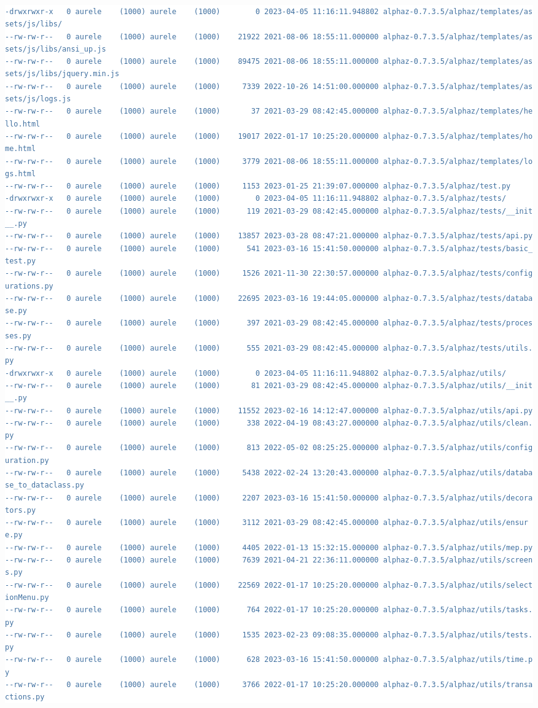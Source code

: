 ```diff
-drwxrwxr-x   0 aurele    (1000) aurele    (1000)        0 2023-04-05 11:16:11.948802 alphaz-0.7.3.5/alphaz/templates/assets/js/libs/
--rw-rw-r--   0 aurele    (1000) aurele    (1000)    21922 2021-08-06 18:55:11.000000 alphaz-0.7.3.5/alphaz/templates/assets/js/libs/ansi_up.js
--rw-rw-r--   0 aurele    (1000) aurele    (1000)    89475 2021-08-06 18:55:11.000000 alphaz-0.7.3.5/alphaz/templates/assets/js/libs/jquery.min.js
--rw-rw-r--   0 aurele    (1000) aurele    (1000)     7339 2022-10-26 14:51:00.000000 alphaz-0.7.3.5/alphaz/templates/assets/js/logs.js
--rw-rw-r--   0 aurele    (1000) aurele    (1000)       37 2021-03-29 08:42:45.000000 alphaz-0.7.3.5/alphaz/templates/hello.html
--rw-rw-r--   0 aurele    (1000) aurele    (1000)    19017 2022-01-17 10:25:20.000000 alphaz-0.7.3.5/alphaz/templates/home.html
--rw-rw-r--   0 aurele    (1000) aurele    (1000)     3779 2021-08-06 18:55:11.000000 alphaz-0.7.3.5/alphaz/templates/logs.html
--rw-rw-r--   0 aurele    (1000) aurele    (1000)     1153 2023-01-25 21:39:07.000000 alphaz-0.7.3.5/alphaz/test.py
-drwxrwxr-x   0 aurele    (1000) aurele    (1000)        0 2023-04-05 11:16:11.948802 alphaz-0.7.3.5/alphaz/tests/
--rw-rw-r--   0 aurele    (1000) aurele    (1000)      119 2021-03-29 08:42:45.000000 alphaz-0.7.3.5/alphaz/tests/__init__.py
--rw-rw-r--   0 aurele    (1000) aurele    (1000)    13857 2023-03-28 08:47:21.000000 alphaz-0.7.3.5/alphaz/tests/api.py
--rw-rw-r--   0 aurele    (1000) aurele    (1000)      541 2023-03-16 15:41:50.000000 alphaz-0.7.3.5/alphaz/tests/basic_test.py
--rw-rw-r--   0 aurele    (1000) aurele    (1000)     1526 2021-11-30 22:30:57.000000 alphaz-0.7.3.5/alphaz/tests/configurations.py
--rw-rw-r--   0 aurele    (1000) aurele    (1000)    22695 2023-03-16 19:44:05.000000 alphaz-0.7.3.5/alphaz/tests/database.py
--rw-rw-r--   0 aurele    (1000) aurele    (1000)      397 2021-03-29 08:42:45.000000 alphaz-0.7.3.5/alphaz/tests/processes.py
--rw-rw-r--   0 aurele    (1000) aurele    (1000)      555 2021-03-29 08:42:45.000000 alphaz-0.7.3.5/alphaz/tests/utils.py
-drwxrwxr-x   0 aurele    (1000) aurele    (1000)        0 2023-04-05 11:16:11.948802 alphaz-0.7.3.5/alphaz/utils/
--rw-rw-r--   0 aurele    (1000) aurele    (1000)       81 2021-03-29 08:42:45.000000 alphaz-0.7.3.5/alphaz/utils/__init__.py
--rw-rw-r--   0 aurele    (1000) aurele    (1000)    11552 2023-02-16 14:12:47.000000 alphaz-0.7.3.5/alphaz/utils/api.py
--rw-rw-r--   0 aurele    (1000) aurele    (1000)      338 2022-04-19 08:43:27.000000 alphaz-0.7.3.5/alphaz/utils/clean.py
--rw-rw-r--   0 aurele    (1000) aurele    (1000)      813 2022-05-02 08:25:25.000000 alphaz-0.7.3.5/alphaz/utils/configuration.py
--rw-rw-r--   0 aurele    (1000) aurele    (1000)     5438 2022-02-24 13:20:43.000000 alphaz-0.7.3.5/alphaz/utils/database_to_dataclass.py
--rw-rw-r--   0 aurele    (1000) aurele    (1000)     2207 2023-03-16 15:41:50.000000 alphaz-0.7.3.5/alphaz/utils/decorators.py
--rw-rw-r--   0 aurele    (1000) aurele    (1000)     3112 2021-03-29 08:42:45.000000 alphaz-0.7.3.5/alphaz/utils/ensure.py
--rw-rw-r--   0 aurele    (1000) aurele    (1000)     4405 2022-01-13 15:32:15.000000 alphaz-0.7.3.5/alphaz/utils/mep.py
--rw-rw-r--   0 aurele    (1000) aurele    (1000)     7639 2021-04-21 22:36:11.000000 alphaz-0.7.3.5/alphaz/utils/screens.py
--rw-rw-r--   0 aurele    (1000) aurele    (1000)    22569 2022-01-17 10:25:20.000000 alphaz-0.7.3.5/alphaz/utils/selectionMenu.py
--rw-rw-r--   0 aurele    (1000) aurele    (1000)      764 2022-01-17 10:25:20.000000 alphaz-0.7.3.5/alphaz/utils/tasks.py
--rw-rw-r--   0 aurele    (1000) aurele    (1000)     1535 2023-02-23 09:08:35.000000 alphaz-0.7.3.5/alphaz/utils/tests.py
--rw-rw-r--   0 aurele    (1000) aurele    (1000)      628 2023-03-16 15:41:50.000000 alphaz-0.7.3.5/alphaz/utils/time.py
--rw-rw-r--   0 aurele    (1000) aurele    (1000)     3766 2022-01-17 10:25:20.000000 alphaz-0.7.3.5/alphaz/utils/transactions.py
```